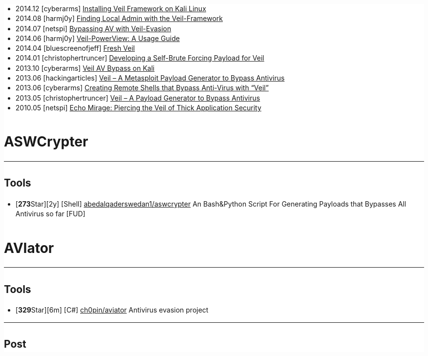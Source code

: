 - 2014.12 [cyberarms] [Installing Veil Framework on Kali Linux](https://cyberarms.wordpress.com/2014/12/14/installing-veil-framework-on-kali-linux/)
- 2014.08 [harmj0y] [Finding Local Admin with the Veil-Framework](http://www.harmj0y.net/blog/penetesting/finding-local-admin-with-the-veil-framework/)
- 2014.07 [netspi] [Bypassing AV with Veil-Evasion](https://blog.netspi.com/bypassing-av-with-veil-evasion/)
- 2014.06 [harmj0y] [Veil-PowerView: A Usage Guide](http://www.harmj0y.net/blog/powershell/veil-powerview-a-usage-guide/)
- 2014.04 [bluescreenofjeff] [Fresh Veil](https://bluescreenofjeff.com/2014-04-17-Fresh-Veil-Automatically-Generating-Payloads/)
- 2014.01 [christophertruncer] [Developing a Self-Brute Forcing Payload for Veil](https://www.christophertruncer.com/developing-self-brute-forcing-payload-veil/)
- 2013.10 [cyberarms] [Veil AV Bypass on Kali](https://cyberarms.wordpress.com/2013/10/12/veil-av-bypass-on-kali/)
- 2013.06 [hackingarticles] [Veil – A Metasploit Payload Generator to Bypass Antivirus](http://www.hackingarticles.in/veil-a-metasploit-payload-generator-to-bypass-antivirus/)
- 2013.06 [cyberarms] [Creating Remote Shells that Bypass Anti-Virus with “Veil”](https://cyberarms.wordpress.com/2013/06/04/creating-remote-shells-that-bypass-anti-virus-with-veil/)
- 2013.05 [christophertruncer] [Veil – A Payload Generator to Bypass Antivirus](https://www.christophertruncer.com/veil-a-payload-generator-to-bypass-antivirus/)
- 2010.05 [netspi] [Echo Mirage: Piercing the Veil of Thick Application Security](https://blog.netspi.com/echo-mirage-piercing-the-veil-of-thick-application-security/)


# <a id="2b42bd6443319711cc12f2f6e50ddbfe"></a>ASWCrypter


***


## <a id="8f0b8198835e2c90692ec1376e30a689"></a>Tools


- [**273**Star][2y] [Shell] [abedalqaderswedan1/aswcrypter](https://github.com/abedalqaderswedan1/aswcrypter) An Bash&Python Script For Generating Payloads that Bypasses All Antivirus so far [FUD]


# <a id="4a1d607241b8f21b06664347f39a339c"></a>AVIator


***


## <a id="10901ea9fcdafae3e4c34da73b435cee"></a>Tools


- [**329**Star][6m] [C#] [ch0pin/aviator](https://github.com/ch0pin/aviator) Antivirus evasion project


***


## <a id="49b348e0e13fd9ebff7dcdaafe2c2b9b"></a>Post
